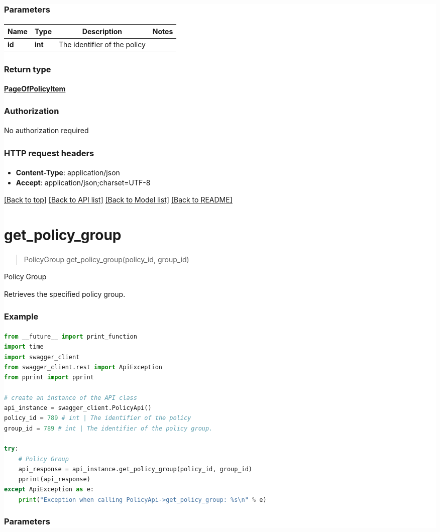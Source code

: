 ### Parameters

Name | Type | Description  | Notes
------------- | ------------- | ------------- | -------------
 **id** | **int**| The identifier of the policy | 

### Return type

[**PageOfPolicyItem**](PageOfPolicyItem.md)

### Authorization

No authorization required

### HTTP request headers

 - **Content-Type**: application/json
 - **Accept**: application/json;charset=UTF-8

[[Back to top]](#) [[Back to API list]](../README.md#documentation-for-api-endpoints) [[Back to Model list]](../README.md#documentation-for-models) [[Back to README]](../README.md)

# **get_policy_group**
> PolicyGroup get_policy_group(policy_id, group_id)

Policy Group

Retrieves the specified policy group.

### Example
```python
from __future__ import print_function
import time
import swagger_client
from swagger_client.rest import ApiException
from pprint import pprint

# create an instance of the API class
api_instance = swagger_client.PolicyApi()
policy_id = 789 # int | The identifier of the policy
group_id = 789 # int | The identifier of the policy group.

try:
    # Policy Group
    api_response = api_instance.get_policy_group(policy_id, group_id)
    pprint(api_response)
except ApiException as e:
    print("Exception when calling PolicyApi->get_policy_group: %s\n" % e)
```

### Parameters
